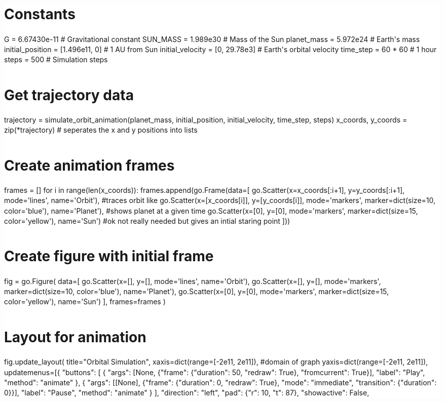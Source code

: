 # Constants
G = 6.67430e-11  # Gravitational constant
SUN_MASS = 1.989e30  # Mass of the Sun
planet_mass = 5.972e24  # Earth's mass
initial_position = [1.496e11, 0]  # 1 AU from Sun
initial_velocity = [0, 29.78e3]  # Earth's orbital velocity
time_step = 60 * 60  # 1 hour
steps = 500  # Simulation steps

# Get trajectory data
trajectory = simulate_orbit_animation(planet_mass, initial_position, initial_velocity, time_step, steps)
x_coords, y_coords = zip(*trajectory) # seperates the x and y positions into lists

# Create animation frames
frames = []
for i in range(len(x_coords)):
    frames.append(go.Frame(data=[
        go.Scatter(x=x_coords[:i+1], y=y_coords[:i+1], mode='lines', name='Orbit'), #traces orbit like
        go.Scatter(x=[x_coords[i]], y=[y_coords[i]], mode='markers', marker=dict(size=10, color='blue'), name='Planet'), #shows planet at a given time
        go.Scatter(x=[0], y=[0], mode='markers', marker=dict(size=15, color='yellow'), name='Sun') #ok not really needed but gives an intial staring point
    ]))

# Create figure with initial frame
fig = go.Figure(
    data=[
        go.Scatter(x=[], y=[], mode='lines', name='Orbit'),
        go.Scatter(x=[], y=[], mode='markers', marker=dict(size=10, color='blue'), name='Planet'),
        go.Scatter(x=[0], y=[0], mode='markers', marker=dict(size=15, color='yellow'), name='Sun')
    ],
    frames=frames
)

# Layout for animation
fig.update_layout(
    title="Orbital Simulation",
    xaxis=dict(range=[-2e11, 2e11]), #domain of graph
    yaxis=dict(range=[-2e11, 2e11]),
    updatemenus=[{
        "buttons": [
            {
                "args": [None, {"frame": {"duration": 50, "redraw": True}, "fromcurrent": True}],
                "label": "Play",
                "method": "animate"
            },
            {
                "args": [[None], {"frame": {"duration": 0, "redraw": True}, "mode": "immediate", "transition": {"duration": 0}}],
                "label": "Pause",
                "method": "animate"
            }
        ],
        "direction": "left",
        "pad": {"r": 10, "t": 87},
        "showactive": False,